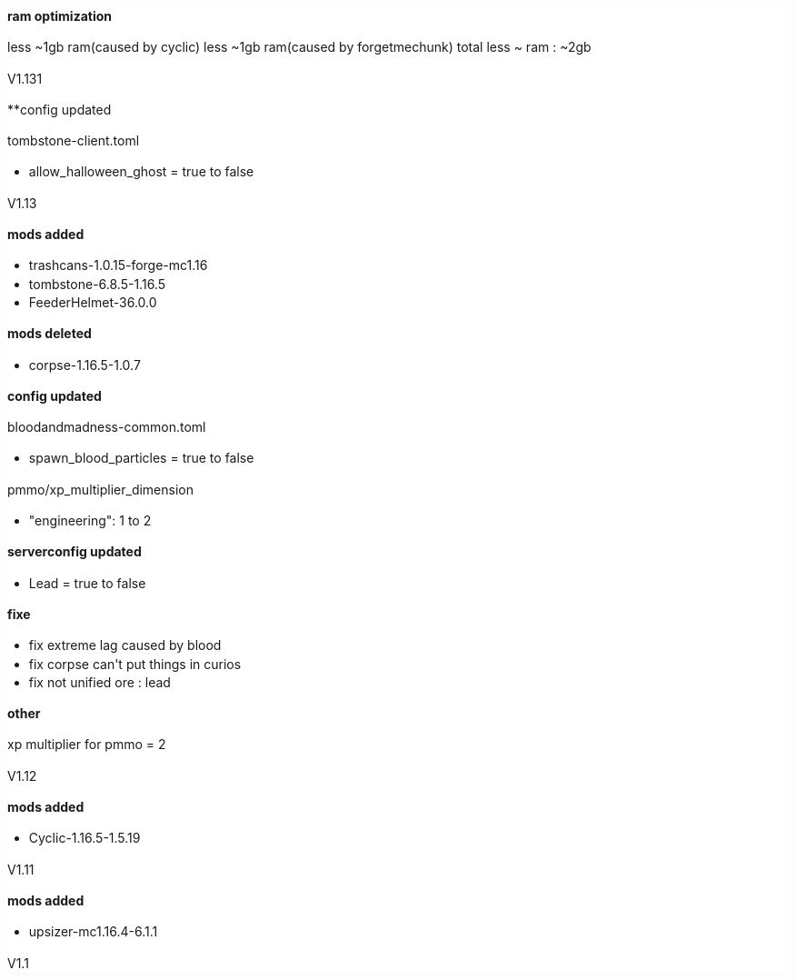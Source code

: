 
**ram optimization**

less ~1gb ram(caused by cyclic)
less ~1gb ram(caused by forgetmechunk)
total less ~ ram : ~2gb

V1.131

**config updated

tombstone-client.toml

* allow_halloween_ghost = true to false

V1.13

**mods added**

* trashcans-1.0.15-forge-mc1.16
* tombstone-6.8.5-1.16.5
* FeederHelmet-36.0.0

**mods deleted**

* corpse-1.16.5-1.0.7

**config updated**

bloodandmadness-common.toml

* spawn_blood_particles = true to false

pmmo/xp_multiplier_dimension

* "engineering": 1 to 2

**serverconfig updated**

* Lead = true to false

**fixe**

* fix extreme lag caused by blood
* fix corpse can't put things in curios
* fix not unified ore : lead

**other**

xp multiplier for pmmo = 2

V1.12

**mods added**

* Cyclic-1.16.5-1.5.19

V1.11

**mods added**

* upsizer-mc1.16.4-6.1.1

V1.1
